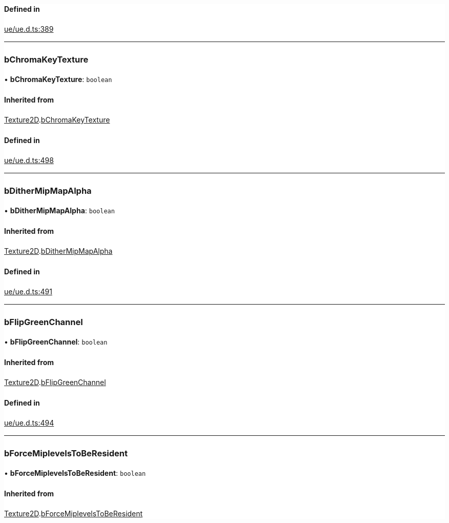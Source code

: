 #### Defined in

[ue/ue.d.ts:389](https://github.com/YugMetaverse/yug_typings/blob/b7d9b19/ue/ue.d.ts#L389)

___

### bChromaKeyTexture

• **bChromaKeyTexture**: `boolean`

#### Inherited from

[Texture2D](ue_ue.Texture2D.md).[bChromaKeyTexture](ue_ue.Texture2D.md#bchromakeytexture)

#### Defined in

[ue/ue.d.ts:498](https://github.com/YugMetaverse/yug_typings/blob/b7d9b19/ue/ue.d.ts#L498)

___

### bDitherMipMapAlpha

• **bDitherMipMapAlpha**: `boolean`

#### Inherited from

[Texture2D](ue_ue.Texture2D.md).[bDitherMipMapAlpha](ue_ue.Texture2D.md#bdithermipmapalpha)

#### Defined in

[ue/ue.d.ts:491](https://github.com/YugMetaverse/yug_typings/blob/b7d9b19/ue/ue.d.ts#L491)

___

### bFlipGreenChannel

• **bFlipGreenChannel**: `boolean`

#### Inherited from

[Texture2D](ue_ue.Texture2D.md).[bFlipGreenChannel](ue_ue.Texture2D.md#bflipgreenchannel)

#### Defined in

[ue/ue.d.ts:494](https://github.com/YugMetaverse/yug_typings/blob/b7d9b19/ue/ue.d.ts#L494)

___

### bForceMiplevelsToBeResident

• **bForceMiplevelsToBeResident**: `boolean`

#### Inherited from

[Texture2D](ue_ue.Texture2D.md).[bForceMiplevelsToBeResident](ue_ue.Texture2D.md#bforcemiplevelstoberesident)
